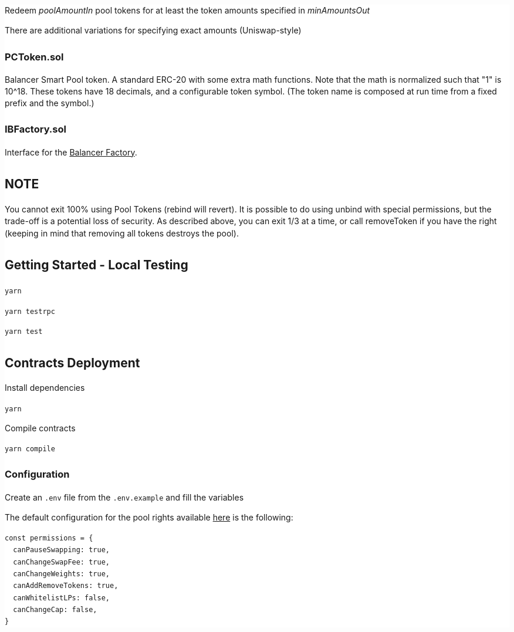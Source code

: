 Redeem <em>poolAmountIn</em> pool tokens for at least the token amounts specified in <em>minAmountsOut</em>

There are additional variations for specifying exact amounts (Uniswap-style)

### PCToken.sol

Balancer Smart Pool token. A standard ERC-20 with some extra math functions. Note that the math is normalized such that "1" is 10^18. These tokens have 18 decimals, and a configurable token symbol. (The token name is composed at run time from
a fixed prefix and the symbol.)

### IBFactory.sol

Interface for the [Balancer Factory](https://github.com/balancer-labs/balancer-core/blob/master/contracts/BFactory.sol).

## NOTE

You cannot exit 100% using Pool Tokens (rebind will revert). It is possible to do using unbind with special permissions, but the trade-off is a potential loss of security. As described above, you can exit 1/3 at a time, or call removeToken if you have the right (keeping in mind that removing all tokens destroys the pool).

## Getting Started - Local Testing

`yarn`

`yarn testrpc`

`yarn test`

## Contracts Deployment
Install dependencies

`yarn`

Compile contracts

`yarn compile`

### Configuration
Create an `.env` file from the `.env.example` and fill the variables

The default configuration for the pool rights available [here](./helpers/permissions.js) is the following:
```
const permissions = {
  canPauseSwapping: true,
  canChangeSwapFee: true,
  canChangeWeights: true,
  canAddRemoveTokens: true,
  canWhitelistLPs: false,
  canChangeCap: false,
}
```
